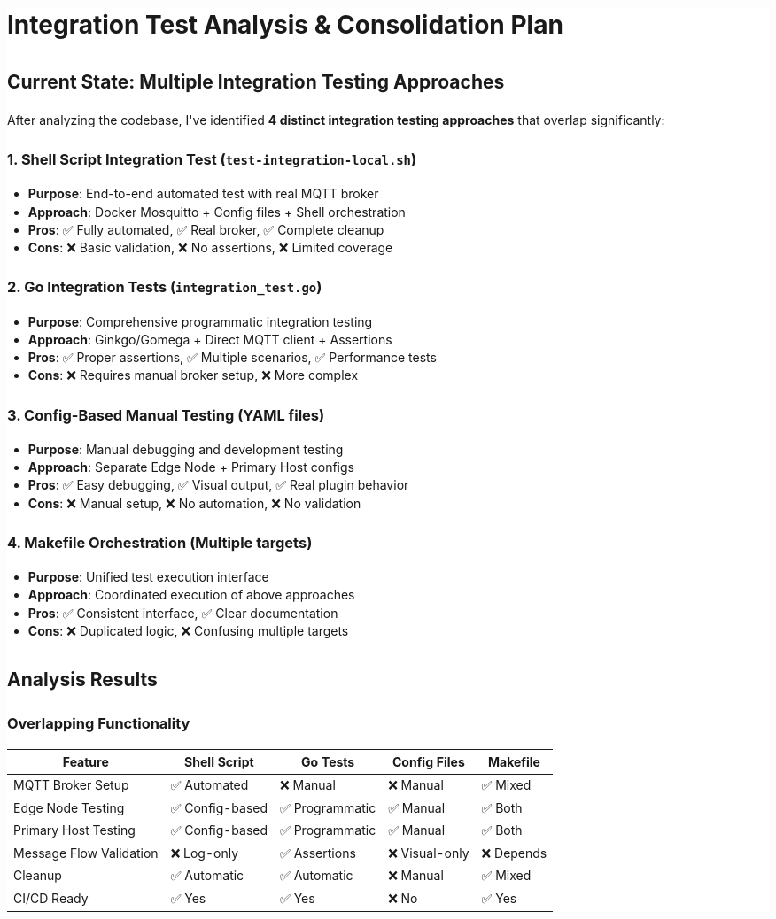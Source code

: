 # Integration Test Analysis & Consolidation Plan

## Current State: Multiple Integration Testing Approaches

After analyzing the codebase, I've identified **4 distinct integration testing approaches** that overlap significantly:

### 1. **Shell Script Integration Test** (`test-integration-local.sh`)
- **Purpose**: End-to-end automated test with real MQTT broker
- **Approach**: Docker Mosquitto + Config files + Shell orchestration
- **Pros**: ✅ Fully automated, ✅ Real broker, ✅ Complete cleanup
- **Cons**: ❌ Basic validation, ❌ No assertions, ❌ Limited coverage

### 2. **Go Integration Tests** (`integration_test.go`)
- **Purpose**: Comprehensive programmatic integration testing
- **Approach**: Ginkgo/Gomega + Direct MQTT client + Assertions
- **Pros**: ✅ Proper assertions, ✅ Multiple scenarios, ✅ Performance tests
- **Cons**: ❌ Requires manual broker setup, ❌ More complex

### 3. **Config-Based Manual Testing** (YAML files)
- **Purpose**: Manual debugging and development testing
- **Approach**: Separate Edge Node + Primary Host configs
- **Pros**: ✅ Easy debugging, ✅ Visual output, ✅ Real plugin behavior
- **Cons**: ❌ Manual setup, ❌ No automation, ❌ No validation

### 4. **Makefile Orchestration** (Multiple targets)
- **Purpose**: Unified test execution interface
- **Approach**: Coordinated execution of above approaches
- **Pros**: ✅ Consistent interface, ✅ Clear documentation
- **Cons**: ❌ Duplicated logic, ❌ Confusing multiple targets

## Analysis Results

### Overlapping Functionality
| Feature | Shell Script | Go Tests | Config Files | Makefile |
|---------|-------------|----------|-------------|----------|
| MQTT Broker Setup | ✅ Automated | ❌ Manual | ❌ Manual | ✅ Mixed |
| Edge Node Testing | ✅ Config-based | ✅ Programmatic | ✅ Manual | ✅ Both |
| Primary Host Testing | ✅ Config-based | ✅ Programmatic | ✅ Manual | ✅ Both |
| Message Flow Validation | ❌ Log-only | ✅ Assertions | ❌ Visual-only | ❌ Depends |
| Cleanup | ✅ Automatic | ✅ Automatic | ❌ Manual | ✅ Mixed |
| CI/CD Ready | ✅ Yes | ✅ Yes | ❌ No | ✅ Yes |

